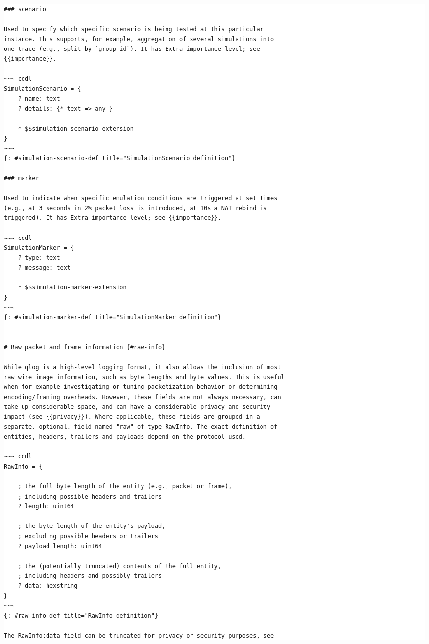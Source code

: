 ~~~~~~~~
### scenario

Used to specify which specific scenario is being tested at this particular
instance. This supports, for example, aggregation of several simulations into
one trace (e.g., split by `group_id`). It has Extra importance level; see
{{importance}}.

~~~ cddl
SimulationScenario = {
    ? name: text
    ? details: {* text => any }

    * $$simulation-scenario-extension
}
~~~
{: #simulation-scenario-def title="SimulationScenario definition"}

### marker

Used to indicate when specific emulation conditions are triggered at set times
(e.g., at 3 seconds in 2% packet loss is introduced, at 10s a NAT rebind is
triggered). It has Extra importance level; see {{importance}}.

~~~ cddl
SimulationMarker = {
    ? type: text
    ? message: text

    * $$simulation-marker-extension
}
~~~
{: #simulation-marker-def title="SimulationMarker definition"}


# Raw packet and frame information {#raw-info}

While qlog is a high-level logging format, it also allows the inclusion of most
raw wire image information, such as byte lengths and byte values. This is useful
when for example investigating or tuning packetization behavior or determining
encoding/framing overheads. However, these fields are not always necessary, can
take up considerable space, and can have a considerable privacy and security
impact (see {{privacy}}). Where applicable, these fields are grouped in a
separate, optional, field named "raw" of type RawInfo. The exact definition of
entities, headers, trailers and payloads depend on the protocol used.

~~~ cddl
RawInfo = {

    ; the full byte length of the entity (e.g., packet or frame),
    ; including possible headers and trailers
    ? length: uint64

    ; the byte length of the entity's payload,
    ; excluding possible headers or trailers
    ? payload_length: uint64

    ; the (potentially truncated) contents of the full entity,
    ; including headers and possibly trailers
    ? data: hexstring
}
~~~
{: #raw-info-def title="RawInfo definition"}

The RawInfo:data field can be truncated for privacy or security purposes, see
~~~~~~~~